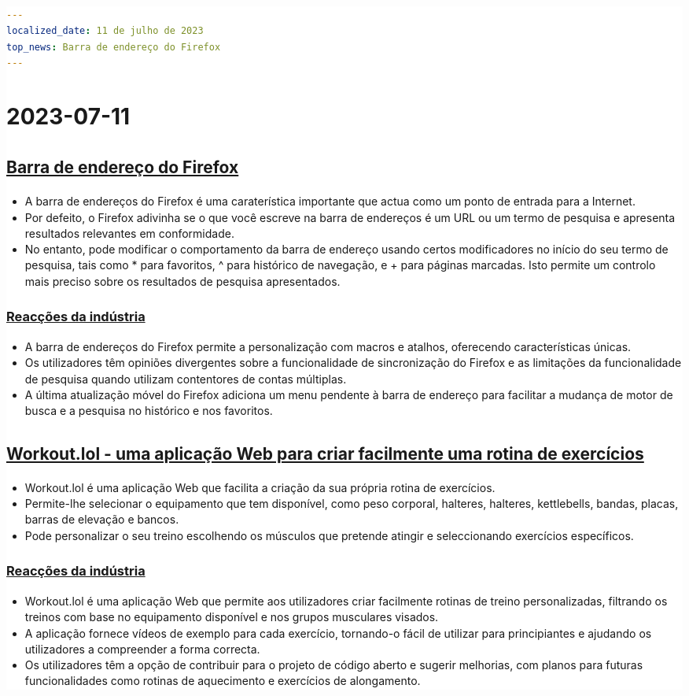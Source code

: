 ```yaml
---
localized_date: 11 de julho de 2023
top_news: Barra de endereço do Firefox
---
```


# 2023-07-11

## [Barra de endereço do Firefox](https://wiki.tilde.institute/w/firefox-address-bar-tips)

- A barra de endereços do Firefox é uma caraterística importante que actua como um ponto de entrada para a Internet.
- Por defeito, o Firefox adivinha se o que você escreve na barra de endereços é um URL ou um termo de pesquisa e apresenta resultados relevantes em conformidade.
- No entanto, pode modificar o comportamento da barra de endereço usando certos modificadores no início do seu termo de pesquisa, tais como \* para favoritos, ^ para histórico de navegação, e + para páginas marcadas. Isto permite um controlo mais preciso sobre os resultados de pesquisa apresentados.

### [Reacções da indústria](http://news.ycombinator.com/item?id=36666116)

- A barra de endereços do Firefox permite a personalização com macros e atalhos, oferecendo características únicas.
- Os utilizadores têm opiniões divergentes sobre a funcionalidade de sincronização do Firefox e as limitações da funcionalidade de pesquisa quando utilizam contentores de contas múltiplas.
- A última atualização móvel do Firefox adiciona um menu pendente à barra de endereço para facilitar a mudança de motor de busca e a pesquisa no histórico e nos favoritos.

## [Workout.lol - uma aplicação Web para criar facilmente uma rotina de exercícios](https://workout.lol)

- Workout.lol é uma aplicação Web que facilita a criação da sua própria rotina de exercícios.
- Permite-lhe selecionar o equipamento que tem disponível, como peso corporal, halteres, halteres, kettlebells, bandas, placas, barras de elevação e bancos.
- Pode personalizar o seu treino escolhendo os músculos que pretende atingir e seleccionando exercícios específicos.

### [Reacções da indústria](http://news.ycombinator.com/item?id=36662655)

- Workout.lol é uma aplicação Web que permite aos utilizadores criar facilmente rotinas de treino personalizadas, filtrando os treinos com base no equipamento disponível e nos grupos musculares visados.
- A aplicação fornece vídeos de exemplo para cada exercício, tornando-o fácil de utilizar para principiantes e ajudando os utilizadores a compreender a forma correcta.
- Os utilizadores têm a opção de contribuir para o projeto de código aberto e sugerir melhorias, com planos para futuras funcionalidades como rotinas de aquecimento e exercícios de alongamento.
